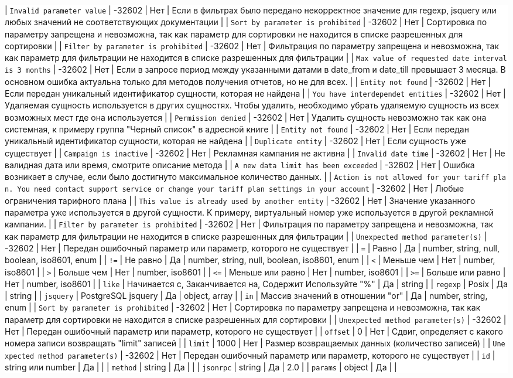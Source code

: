 | `Invalid parameter value` | -32602 | Нет | Если в фильтрах было передано некорректное значение для regexp, jsquery или любых значений не соответствующих документации |
| `Sort by parameter is prohibited` | -32602 | Нет | Сортировка по параметру запрещена и невозможна, так как параметр для сортировки не находится в списке разрешенных для сортировки |
| `Filter by parameter is prohibited` | -32602 | Нет | Фильтрация по параметру запрещена и невозможна, так как параметр для фильтрации не находится в списке разрешенных для фильтрации |
| `Max value of requested date interval is 3 months` | -32602 | Нет | Если в запросе период между указанными датами в date_from и date_till превышает 3 месяца. В основном ошибка актуальна только для методов получения отчетов, но не для всех. |
| `Entity not found` | -32602 | Нет | Если передан уникальный идентификатор сущности, которая не найдена |
| `You have interdependet entities` | -32602 | Нет | Удаляемая сущность используется в других сущностях. Чтобы удалить, необходимо убрать удаляемую сущность из всех возможных мест где она используется |
| `Permission denied` | -32602 | Нет | Удалить сущность невозможно так как она системная, к примеру группа "Черный список" в адресной книге |
| `Entity not found` | -32602 | Нет | Если передан уникальный идентификатор сущности, которая не найдена |
| `Duplicate entity` | -32602 | Нет | Если сущность уже существует |
| `Campaign is inactive` | -32602 | Нет | Рекламная кампания не активна |
| `Invalid date time` | -32602 | Нет | Не валидная дата или время, смотрите описание метода |
| `A new data limit has been exceeded` | -32602 | Нет | Ошибка возникает в случае, если было достигнуто максимальное количество данных. |
| `Action is not allowed for your tariff plan. You need contact support service or change your tariff plan settings in your account` | -32602 | Нет | Любые ограничения тарифного плана |
| `This value is already used by another entity` | -32602 | Нет | Значение указанного параметра уже используется в другой сущности. К примеру, виртуальный номер уже используется в другой рекламной кампании. |
| `Filter by parameter is prohibited` | -32602 | Нет | Фильтрация по параметру запрещена и невозможна, так как параметр для фильтрации не находится в списке разрешенных для фильтрации |
| `Unexpected method parameter(s)` | -32602 | Нет | Передан ошибочный параметр или параметр, которого не существует |
| `=` | Равно | Да | number, string, null, boolean, iso8601, enum |
| `!=` | Не равно | Да | number, string, null, boolean, iso8601, enum |
| `<` | Меньше чем | Нет | number, iso8601 |
| `>` | Больше чем | Нет | number, iso8601 |
| `<=` | Меньше или равно | Нет | number, iso8601 |
| `>=` | Больше или равно | Нет | number, iso8601 |
| `like` | Начинается с, Заканчивается на, Содержит Используйте "%" | Да | string |
| `regexp` | Posix | Да | string |
| `jsquery` | PostgreSQL jsquery | Да | object, array |
| `in` | Массив значений в отношении "or" | Да | number, string, enum |
| `Sort by parameter is prohibited` | -32602 | Нет | Сортировка по параметру запрещена и невозможна, так как параметр для сортировки не находится в списке разрешенных для сортировки |
| `Unexpected method parameter(s)` | -32602 | Нет | Передан ошибочный параметр или параметр, которого не существует |
| `offset` | 0 | Нет | Сдвиг, определяет с какого номера записи возвращать "limit" записей |
| `limit` | 1000 | Нет | Размер возвращаемых данных (количество записей) |
| `Unexpected method parameter(s)` | -32602 | Нет | Передан ошибочный параметр или параметр, которого не существует |
| `id` | string или number | Да |  |
| `method` | string | Да |  |
| `jsonrpc` | string | Да | 2.0 |
| `params` | object | Да |  |
